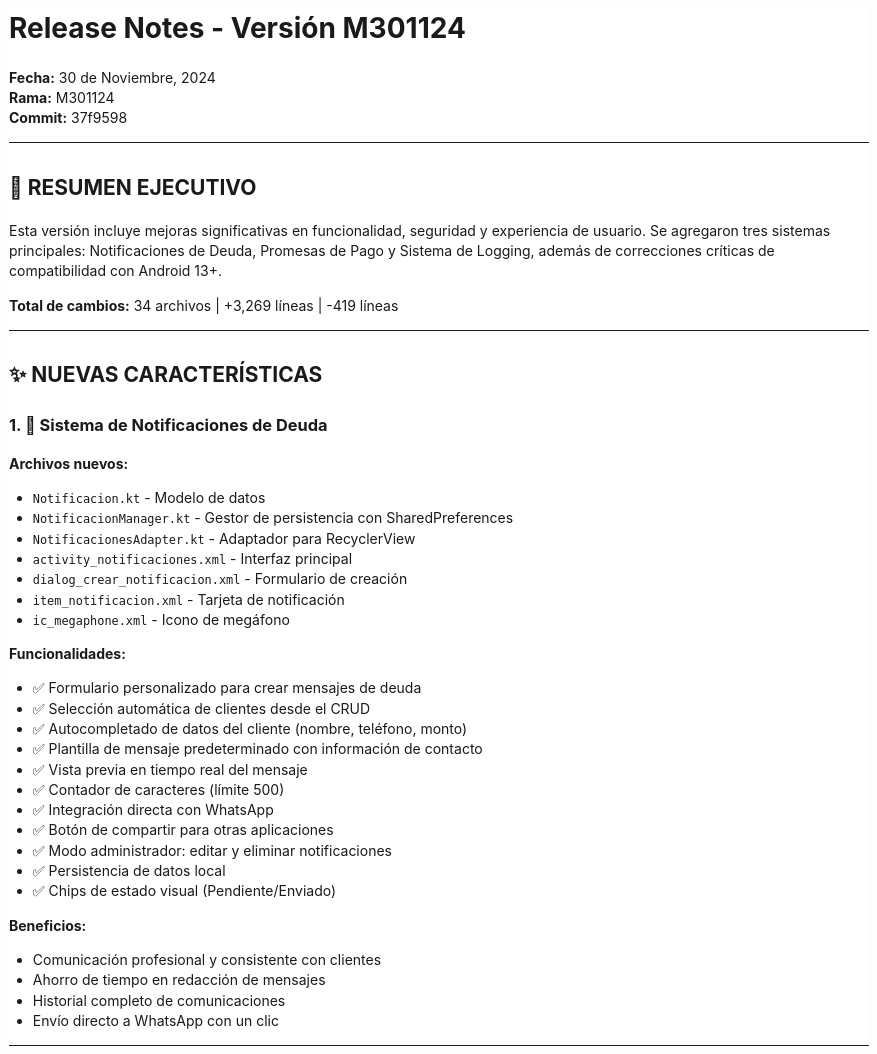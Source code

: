 # Release Notes - Versión M301124
**Fecha:** 30 de Noviembre, 2024  
**Rama:** M301124  
**Commit:** 37f9598

---

## 🎯 RESUMEN EJECUTIVO

Esta versión incluye mejoras significativas en funcionalidad, seguridad y experiencia de usuario. Se agregaron tres sistemas principales: Notificaciones de Deuda, Promesas de Pago y Sistema de Logging, además de correcciones críticas de compatibilidad con Android 13+.

**Total de cambios:** 34 archivos | +3,269 líneas | -419 líneas

---

## ✨ NUEVAS CARACTERÍSTICAS

### 1. 📢 Sistema de Notificaciones de Deuda

**Archivos nuevos:**
- `Notificacion.kt` - Modelo de datos
- `NotificacionManager.kt` - Gestor de persistencia con SharedPreferences
- `NotificacionesAdapter.kt` - Adaptador para RecyclerView
- `activity_notificaciones.xml` - Interfaz principal
- `dialog_crear_notificacion.xml` - Formulario de creación
- `item_notificacion.xml` - Tarjeta de notificación
- `ic_megaphone.xml` - Icono de megáfono

**Funcionalidades:**
- ✅ Formulario personalizado para crear mensajes de deuda
- ✅ Selección automática de clientes desde el CRUD
- ✅ Autocompletado de datos del cliente (nombre, teléfono, monto)
- ✅ Plantilla de mensaje predeterminado con información de contacto
- ✅ Vista previa en tiempo real del mensaje
- ✅ Contador de caracteres (límite 500)
- ✅ Integración directa con WhatsApp
- ✅ Botón de compartir para otras aplicaciones
- ✅ Modo administrador: editar y eliminar notificaciones
- ✅ Persistencia de datos local
- ✅ Chips de estado visual (Pendiente/Enviado)

**Beneficios:**
- Comunicación profesional y consistente con clientes
- Ahorro de tiempo en redacción de mensajes
- Historial completo de comunicaciones
- Envío directo a WhatsApp con un clic

---
